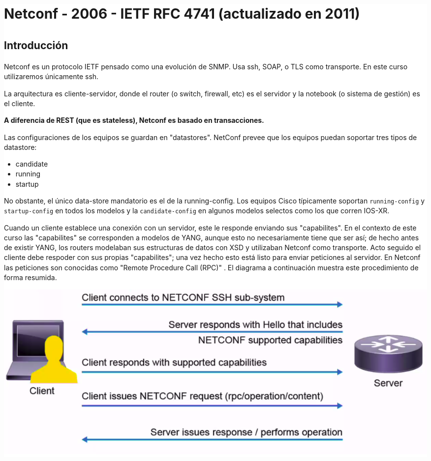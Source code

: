 # Netconf - 2006 - IETF RFC 4741 (actualizado en 2011)

## Introducción

Netconf es un protocolo IETF pensado como una evolución de SNMP. Usa ssh, SOAP, o TLS como transporte. En este curso utilizaremos únicamente ssh.

La arquitectura es cliente-servidor, donde el router (o switch, firewall, etc) es el servidor y la notebook (o sistema de gestión) es el cliente.

**A diferencia de REST (que es stateless), Netconf es basado en transacciones.**

Las configuraciones de los equipos se guardan en "datastores".
NetConf prevee que los equipos puedan soportar tres tipos de datastore:

- candidate
- running
- startup

No obstante, el único data-store mandatorio es el de la running-config. Los equipos Cisco típicamente soportan `running-config` y `startup-config`  en todos los modelos y la `candidate-config` en algunos modelos selectos como los que corren IOS-XR.

Cuando un cliente establece una conexión con un servidor, este le responde enviando sus "capabilites". En el contexto de este curso las "capabilites" se corresponden a modelos de YANG, aunque esto no necesariamente tiene que ser así; de hecho antes de existir YANG, los routers modelaban sus estructuras de datos con XSD y utilizaban Netconf como transporte. Acto seguido el cliente debe respoder con sus propias "capabilites"; una vez hecho esto está listo para enviar peticiones al servidor. En Netconf las peticiones son conocidas como "Remote  Procedure Call (RPC)" . El diagrama a continuación muestra este procedimiento de forma resumida.



![alt netconf handshake](imagenes/netconf_handshake.png)


